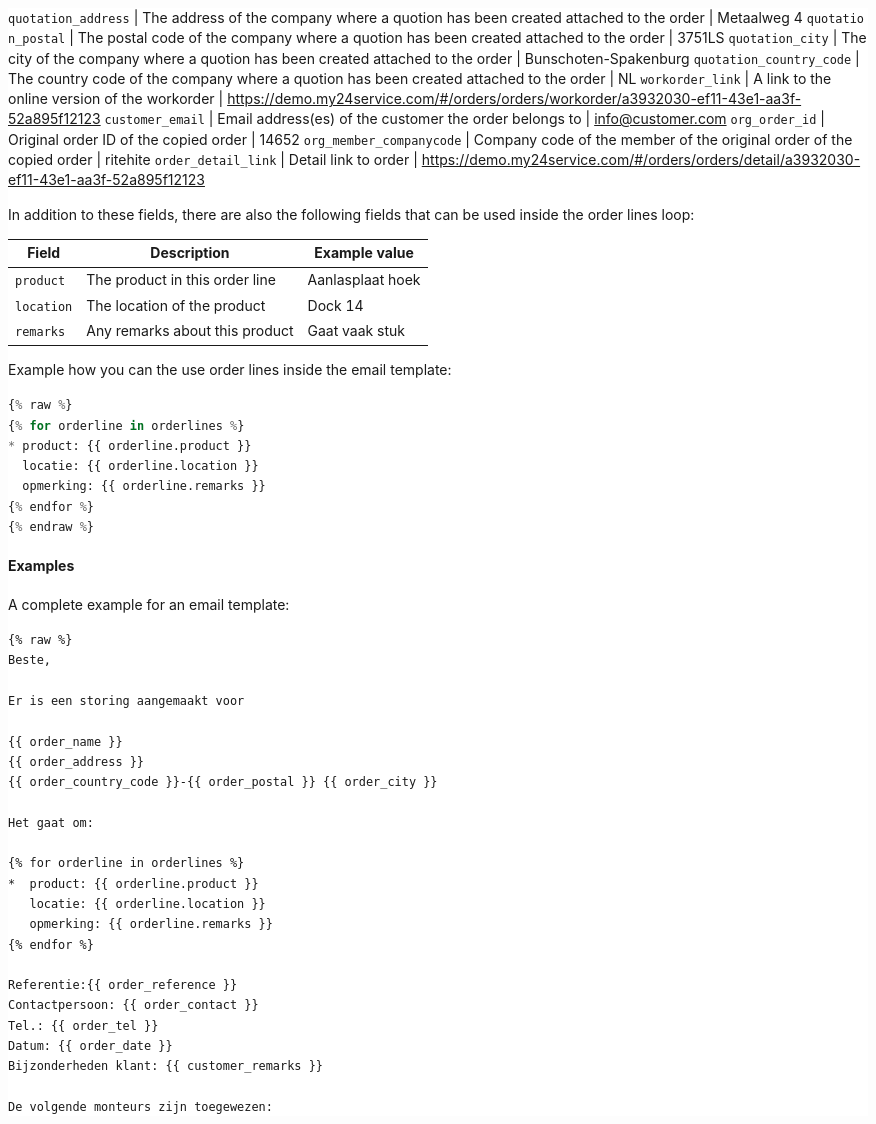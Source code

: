 `quotation_address` | The address of the company where a quotion has been created attached to the order | Metaalweg 4
`quotation_postal` | The postal code of the company where a quotion has been created attached to the order | 3751LS
`quotation_city` | The city of the company where a quotion has been created attached to the order | Bunschoten-Spakenburg
`quotation_country_code` | The country code of the company where a quotion has been created attached to the order | NL
`workorder_link` | A link to the online version of the workorder | https://demo.my24service.com/#/orders/orders/workorder/a3932030-ef11-43e1-aa3f-52a895f12123
`customer_email` | Email address(es) of the customer the order belongs to | info@customer.com
`org_order_id` | Original order ID of the copied order | 14652
`org_member_companycode` | Company code of the member of the original order of the copied order | ritehite
`order_detail_link` | Detail link to order | https://demo.my24service.com/#/orders/orders/detail/a3932030-ef11-43e1-aa3f-52a895f12123

In addition to these fields, there are also the following fields that can be used inside the order lines loop:

Field | Description | Example value
--- | --- | ---
`product` | The product in this order line | Aanlasplaat hoek
`location` | The location of the product | Dock 14
`remarks` | Any remarks about this product | Gaat vaak stuk

Example how you can the use order lines inside the email template:

```python
{% raw %}
{% for orderline in orderlines %}
* product: {{ orderline.product }}
  locatie: {{ orderline.location }}
  opmerking: {{ orderline.remarks }}
{% endfor %}
{% endraw %}
```

#### Examples

A complete example for an email template:

```
{% raw %}
Beste,

Er is een storing aangemaakt voor

{{ order_name }}
{{ order_address }}
{{ order_country_code }}-{{ order_postal }} {{ order_city }}

Het gaat om:

{% for orderline in orderlines %}
*  product: {{ orderline.product }}
   locatie: {{ orderline.location }}
   opmerking: {{ orderline.remarks }}
{% endfor %}

Referentie:{{ order_reference }}
Contactpersoon: {{ order_contact }}
Tel.: {{ order_tel }}
Datum: {{ order_date }}
Bijzonderheden klant: {{ customer_remarks }}

De volgende monteurs zijn toegewezen:
```